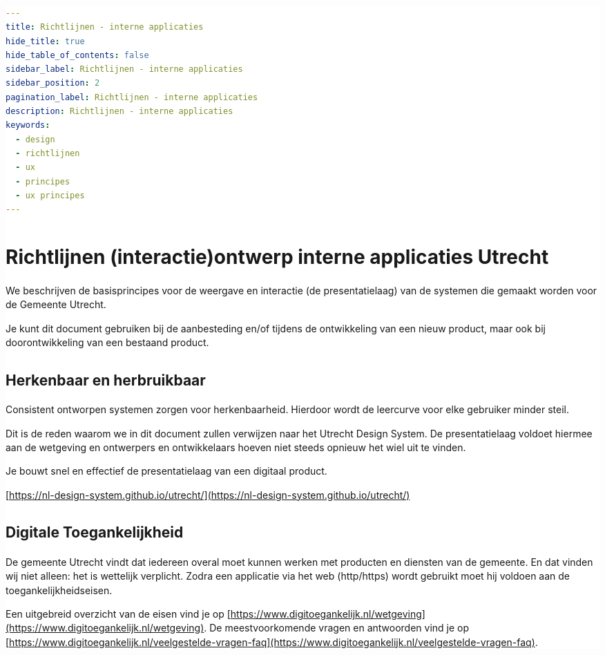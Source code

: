 ```yaml
---
title: Richtlijnen - interne applicaties
hide_title: true
hide_table_of_contents: false
sidebar_label: Richtlijnen - interne applicaties
sidebar_position: 2
pagination_label: Richtlijnen - interne applicaties
description: Richtlijnen - interne applicaties
keywords:
  - design
  - richtlijnen
  - ux
  - principes
  - ux principes
---
```




# Richtlijnen (interactie)ontwerp interne applicaties Utrecht

We beschrijven de basisprincipes voor de weergave en interactie (de presentatielaag) van de systemen die gemaakt worden voor de Gemeente Utrecht.

Je kunt dit document gebruiken bij de aanbesteding en/of tijdens de ontwikkeling van een nieuw product, maar ook bij doorontwikkeling van een bestaand product.

## Herkenbaar en herbruikbaar

Consistent ontworpen systemen zorgen voor herkenbaarheid. Hierdoor wordt de leercurve voor elke gebruiker minder steil.

Dit is de reden waarom we in dit document zullen verwijzen naar het Utrecht Design System. De presentatielaag voldoet hiermee aan de wetgeving en ontwerpers en ontwikkelaars hoeven niet steeds opnieuw het wiel uit te vinden.

Je bouwt snel en effectief de presentatielaag van een digitaal product.

[https://nl-design-system.github.io/utrecht/](https://nl-design-system.github.io/utrecht/)

## Digitale Toegankelijkheid

De gemeente Utrecht vindt dat iedereen overal moet kunnen werken met producten en diensten van de gemeente. En dat vinden wij niet alleen: het is wettelijk verplicht. Zodra een applicatie via het web (http/https) wordt gebruikt moet hij voldoen aan de toegankelijkheidseisen.

Een uitgebreid overzicht van de eisen vind je op [https://www.digitoegankelijk.nl/wetgeving](https://www.digitoegankelijk.nl/wetgeving). De meestvoorkomende vragen en antwoorden vind je op [https://www.digitoegankelijk.nl/veelgestelde-vragen-faq](https://www.digitoegankelijk.nl/veelgestelde-vragen-faq).
